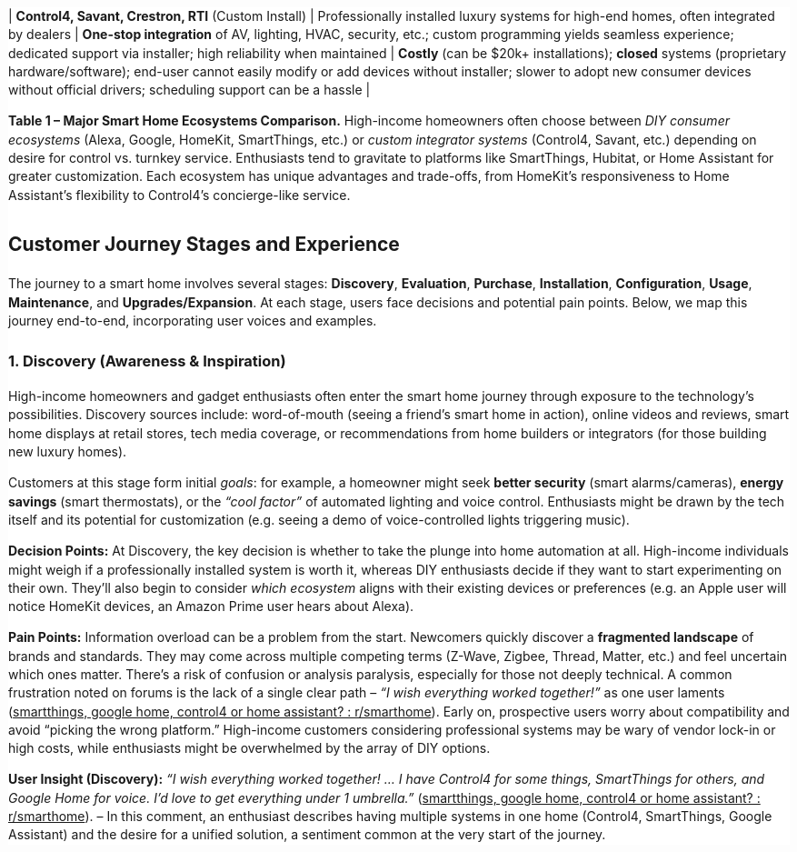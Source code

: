 | **Control4, Savant, Crestron, RTI** (Custom Install) | Professionally installed luxury systems for high-end homes, often integrated by dealers | **One-stop integration** of AV, lighting, HVAC, security, etc.; custom programming yields seamless experience; dedicated support via installer; high reliability when maintained | **Costly** (can be $20k+ installations); **closed** systems (proprietary hardware/software); end-user cannot easily modify or add devices without installer; slower to adopt new consumer devices without official drivers; scheduling support can be a hassle |

**Table 1 – Major Smart Home Ecosystems Comparison.** High-income homeowners often choose between *DIY consumer ecosystems* (Alexa, Google, HomeKit, SmartThings, etc.) or *custom integrator systems* (Control4, Savant, etc.) depending on desire for control vs. turnkey service. Enthusiasts tend to gravitate to platforms like SmartThings, Hubitat, or Home Assistant for greater customization. Each ecosystem has unique advantages and trade-offs, from HomeKit’s responsiveness to Home Assistant’s flexibility to Control4’s concierge-like service.

## **Customer Journey Stages and Experience**

The journey to a smart home involves several stages: **Discovery**, **Evaluation**, **Purchase**, **Installation**, **Configuration**, **Usage**, **Maintenance**, and **Upgrades/Expansion**. At each stage, users face decisions and potential pain points. Below, we map this journey end-to-end, incorporating user voices and examples.

### **1\. Discovery (Awareness & Inspiration)**

High-income homeowners and gadget enthusiasts often enter the smart home journey through exposure to the technology’s possibilities. Discovery sources include: word-of-mouth (seeing a friend’s smart home in action), online videos and reviews, smart home displays at retail stores, tech media coverage, or recommendations from home builders or integrators (for those building new luxury homes).

Customers at this stage form initial *goals*: for example, a homeowner might seek **better security** (smart alarms/cameras), **energy savings** (smart thermostats), or the *“cool factor”* of automated lighting and voice control. Enthusiasts might be drawn by the tech itself and its potential for customization (e.g. seeing a demo of voice-controlled lights triggering music).

**Decision Points:** At Discovery, the key decision is whether to take the plunge into home automation at all. High-income individuals might weigh if a professionally installed system is worth it, whereas DIY enthusiasts decide if they want to start experimenting on their own. They’ll also begin to consider *which ecosystem* aligns with their existing devices or preferences (e.g. an Apple user will notice HomeKit devices, an Amazon Prime user hears about Alexa).

**Pain Points:** Information overload can be a problem from the start. Newcomers quickly discover a **fragmented landscape** of brands and standards. They may come across multiple competing terms (Z-Wave, Zigbee, Thread, Matter, etc.) and feel uncertain which ones matter. There’s a risk of confusion or analysis paralysis, especially for those not deeply technical. A common frustration noted on forums is the lack of a single clear path – *“I wish everything worked together\!”* as one user laments ([smartthings, google home, control4 or home assistant? : r/smarthome](https://www.reddit.com/r/smarthome/comments/1570ueh/smartthings_google_home_control4_or_home_assistant/#:~:text=I%20wish%20everything%20worked%20together%21,automations%2C%20room%20presence%2C%20rules%20etc)). Early on, prospective users worry about compatibility and avoid “picking the wrong platform.” High-income customers considering professional systems may be wary of vendor lock-in or high costs, while enthusiasts might be overwhelmed by the array of DIY options.

**User Insight (Discovery):** *“I wish everything worked together\! … I have Control4 for some things, SmartThings for others, and Google Home for voice. I’d love to get everything under 1 umbrella.”* ([smartthings, google home, control4 or home assistant? : r/smarthome](https://www.reddit.com/r/smarthome/comments/1570ueh/smartthings_google_home_control4_or_home_assistant/#:~:text=I%20wish%20everything%20worked%20together%21,automations%2C%20room%20presence%2C%20rules%20etc)). – In this comment, an enthusiast describes having multiple systems in one home (Control4, SmartThings, Google Assistant) and the desire for a unified solution, a sentiment common at the very start of the journey.
